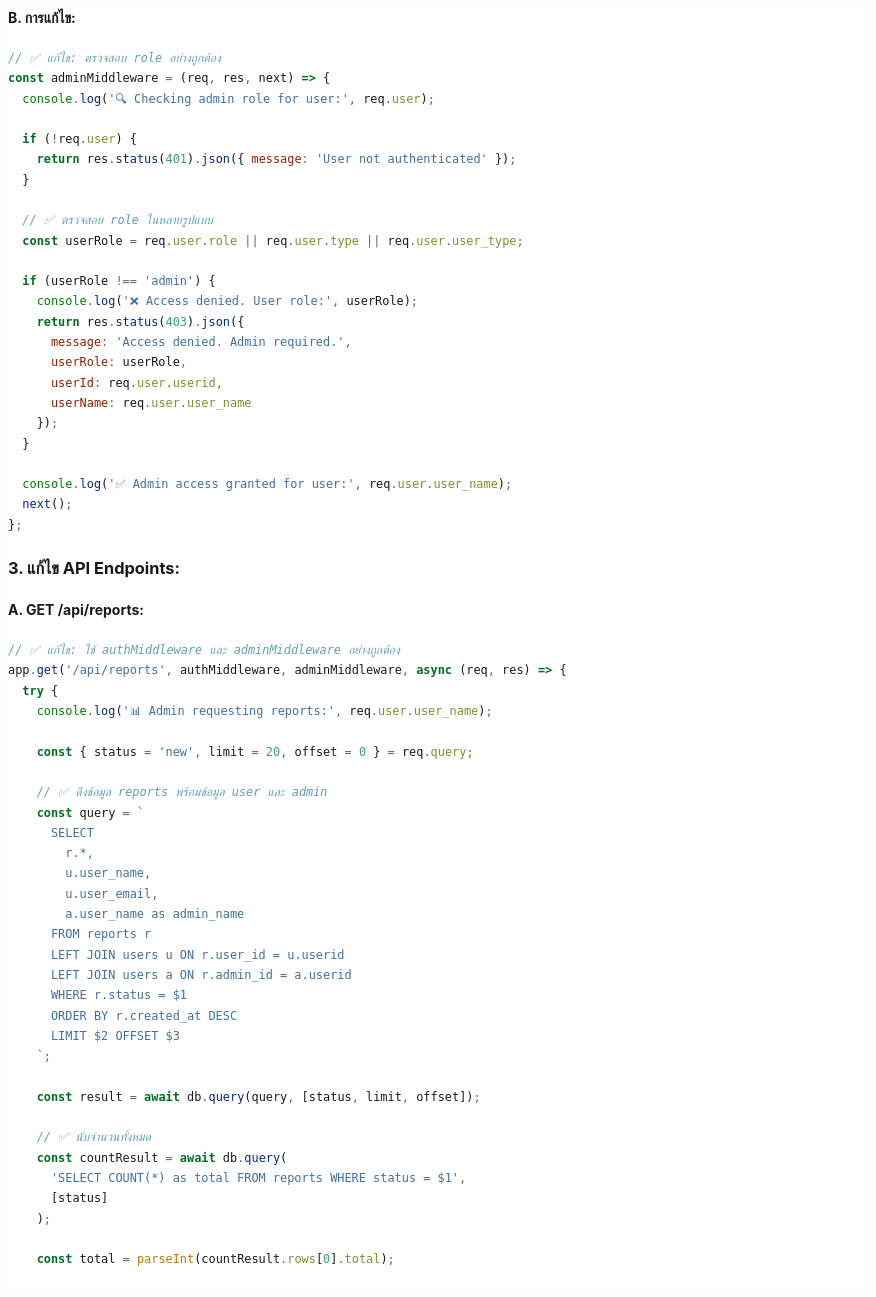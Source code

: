 #### **B. การแก้ไข:**
```javascript
// ✅ แก้ไข: ตรวจสอบ role อย่างถูกต้อง
const adminMiddleware = (req, res, next) => {
  console.log('🔍 Checking admin role for user:', req.user);
  
  if (!req.user) {
    return res.status(401).json({ message: 'User not authenticated' });
  }
  
  // ✅ ตรวจสอบ role ในหลายรูปแบบ
  const userRole = req.user.role || req.user.type || req.user.user_type;
  
  if (userRole !== 'admin') {
    console.log('❌ Access denied. User role:', userRole);
    return res.status(403).json({ 
      message: 'Access denied. Admin required.',
      userRole: userRole,
      userId: req.user.userid,
      userName: req.user.user_name
    });
  }
  
  console.log('✅ Admin access granted for user:', req.user.user_name);
  next();
};
```

### **3. แก้ไข API Endpoints:**

#### **A. GET /api/reports:**
```javascript
// ✅ แก้ไข: ใช้ authMiddleware และ adminMiddleware อย่างถูกต้อง
app.get('/api/reports', authMiddleware, adminMiddleware, async (req, res) => {
  try {
    console.log('📊 Admin requesting reports:', req.user.user_name);
    
    const { status = 'new', limit = 20, offset = 0 } = req.query;
    
    // ✅ ดึงข้อมูล reports พร้อมข้อมูล user และ admin
    const query = `
      SELECT 
        r.*,
        u.user_name,
        u.user_email,
        a.user_name as admin_name
      FROM reports r
      LEFT JOIN users u ON r.user_id = u.userid
      LEFT JOIN users a ON r.admin_id = a.userid
      WHERE r.status = $1
      ORDER BY r.created_at DESC
      LIMIT $2 OFFSET $3
    `;
    
    const result = await db.query(query, [status, limit, offset]);
    
    // ✅ นับจำนวนทั้งหมด
    const countResult = await db.query(
      'SELECT COUNT(*) as total FROM reports WHERE status = $1',
      [status]
    );
    
    const total = parseInt(countResult.rows[0].total);
    
```